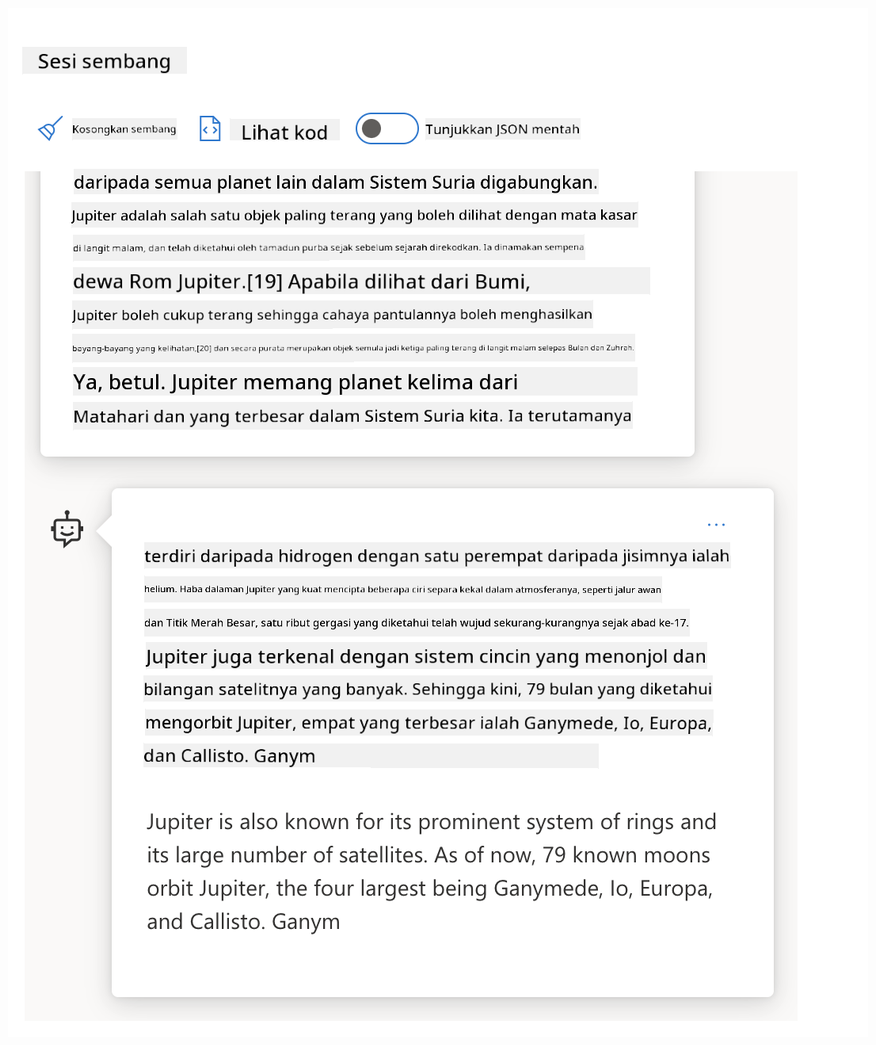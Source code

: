 ![Base LLM Chat Completion](../../../translated_images/04-playground-chat-base.65b76fcfde0caa6738e41d20f1a6123f9078219e6f91a88ee5ea8014f0469bdf.ms.png)
